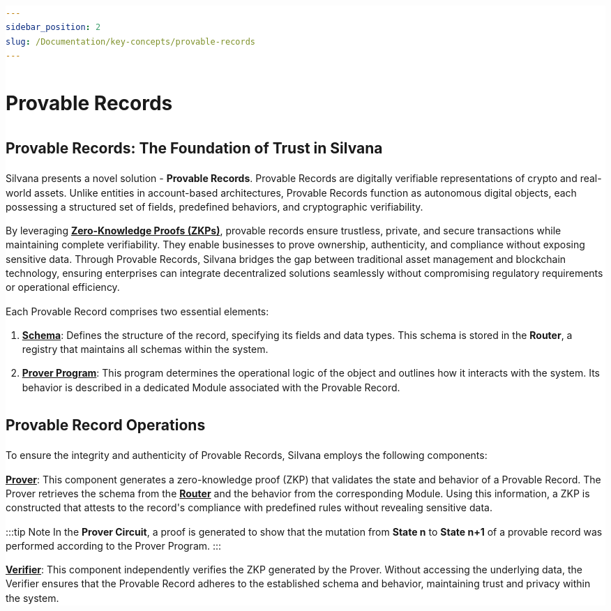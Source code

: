 ```yaml
---
sidebar_position: 2
slug: /Documentation/key-concepts/provable-records
---
```


# Provable Records

## Provable Records: The Foundation of Trust in Silvana

Silvana presents a novel solution -  **Provable Records**. Provable Records are digitally verifiable representations of crypto and real-world assets. Unlike entities in account-based architectures, Provable Records function as autonomous digital objects, each possessing a structured set of fields, predefined behaviors, and cryptographic verifiability.

By leveraging [**Zero-Knowledge Proofs (ZKPs)**](/Documentation/key-concepts/zk-proofs), provable records ensure trustless, private, and secure transactions while maintaining complete verifiability. They enable businesses to prove ownership, authenticity, and compliance without exposing sensitive data. Through Provable Records, Silvana bridges the gap between traditional asset management and blockchain technology, ensuring enterprises can integrate decentralized solutions seamlessly without compromising regulatory requirements or operational efficiency.

Each Provable Record comprises two essential elements:

1. [**Schema**](/Documentation/glossary#schema): Defines the structure of the record, specifying its fields and data types. This schema is stored in the **Router**, a registry that maintains all schemas within the system.

2. [**Prover Program**](/Documentation/glossary#prover-program): This program determines the operational logic of the object and outlines how it interacts with the system. Its behavior is described in a dedicated Module associated with the Provable Record.

## Provable Record Operations

To ensure the integrity and authenticity of Provable Records, Silvana employs the following components:

[**Prover**](/Documentation/architecture/silvana-core/prover): This component generates a zero-knowledge proof (ZKP) that validates the state and behavior of a Provable Record. The Prover retrieves the schema from the [**Router**](/Documentation/architecture/silvana-core/router) and the behavior from the corresponding Module. Using this information, a ZKP is constructed that attests to the record's compliance with predefined rules without revealing sensitive data.

:::tip Note
In the **Prover Circuit**, a proof is generated to show that the mutation from **State n** to **State n+1** of a provable record was performed according to the Prover Program.
::: 

[**Verifier**](/Documentation/architecture/silvana-core/verifier): This component independently verifies the ZKP generated by the Prover. Without accessing the underlying data, the Verifier ensures that the Provable Record adheres to the established schema and behavior, maintaining trust and privacy within the system.
